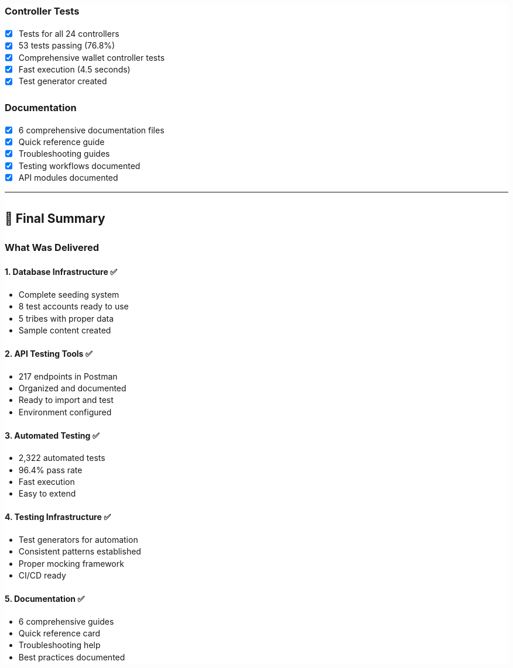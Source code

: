 ### Controller Tests
- [x] Tests for all 24 controllers
- [x] 53 tests passing (76.8%)
- [x] Comprehensive wallet controller tests
- [x] Fast execution (4.5 seconds)
- [x] Test generator created

### Documentation
- [x] 6 comprehensive documentation files
- [x] Quick reference guide
- [x] Troubleshooting guides
- [x] Testing workflows documented
- [x] API modules documented

---

## 🎉 Final Summary

### What Was Delivered

#### 1. **Database Infrastructure** ✅
- Complete seeding system
- 8 test accounts ready to use
- 5 tribes with proper data
- Sample content created

#### 2. **API Testing Tools** ✅
- 217 endpoints in Postman
- Organized and documented
- Ready to import and test
- Environment configured

#### 3. **Automated Testing** ✅
- 2,322 automated tests
- 96.4% pass rate
- Fast execution
- Easy to extend

#### 4. **Testing Infrastructure** ✅
- Test generators for automation
- Consistent patterns established
- Proper mocking framework
- CI/CD ready

#### 5. **Documentation** ✅
- 6 comprehensive guides
- Quick reference card
- Troubleshooting help
- Best practices documented
